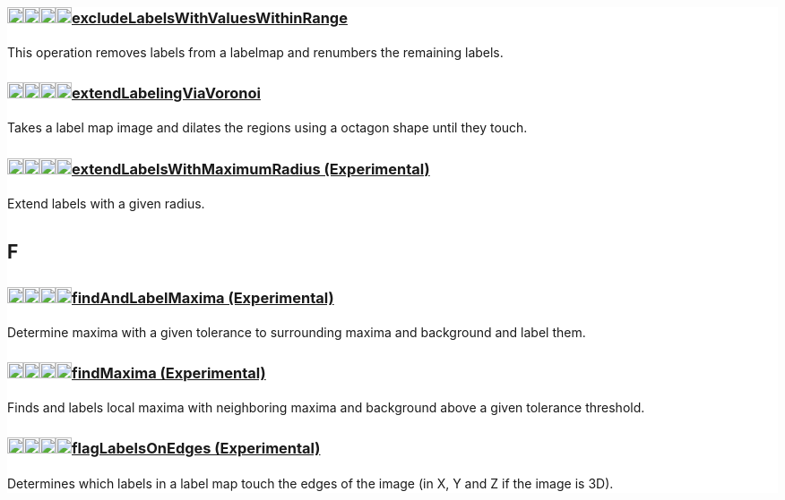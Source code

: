 ### <img src="images/mini_empty_logo.png" width="18" height="18"/><img src="images/mini_clij2_logo.png" width="18" height="18"/><img src="images/mini_empty_logo.png" width="18" height="18"/><img src="images/mini_cle_logo.png" width="18" height="18"/><a href="https://clij.github.io/clij2-docs/reference_excludeLabelsWithValuesWithinRange">excludeLabelsWithValuesWithinRange</a>  
This operation removes labels from a labelmap and renumbers the remaining labels. 

### <img src="images/mini_empty_logo.png" width="18" height="18"/><img src="images/mini_clij2_logo.png" width="18" height="18"/><img src="images/mini_empty_logo.png" width="18" height="18"/><img src="images/mini_cle_logo.png" width="18" height="18"/><a href="https://clij.github.io/clij2-docs/reference_extendLabelingViaVoronoi">extendLabelingViaVoronoi</a>  
Takes a label map image and dilates the regions using a octagon shape until they touch. 

### <img src="images/mini_empty_logo.png" width="18" height="18"/><img src="images/mini_empty_logo.png" width="18" height="18"/><img src="images/mini_clijx_logo.png" width="18" height="18"/><img src="images/mini_cle_logo.png" width="18" height="18"/><a href="https://clij.github.io/clij2-docs/reference_extendLabelsWithMaximumRadius">extendLabelsWithMaximumRadius (Experimental)</a>  
Extend labels with a given radius.

<a name="F"></a>

## F
### <img src="images/mini_empty_logo.png" width="18" height="18"/><img src="images/mini_empty_logo.png" width="18" height="18"/><img src="images/mini_clijx_logo.png" width="18" height="18"/><img src="images/mini_empty_logo.png" width="18" height="18"/><a href="https://clij.github.io/clij2-docs/reference_findAndLabelMaxima">findAndLabelMaxima (Experimental)</a>  
Determine maxima with a given tolerance to surrounding maxima and background and label them.

### <img src="images/mini_empty_logo.png" width="18" height="18"/><img src="images/mini_empty_logo.png" width="18" height="18"/><img src="images/mini_clijx_logo.png" width="18" height="18"/><img src="images/mini_empty_logo.png" width="18" height="18"/><a href="https://clij.github.io/clij2-docs/reference_findMaxima">findMaxima (Experimental)</a>  
Finds and labels local maxima with neighboring maxima and background above a given tolerance threshold.

### <img src="images/mini_empty_logo.png" width="18" height="18"/><img src="images/mini_empty_logo.png" width="18" height="18"/><img src="images/mini_clijx_logo.png" width="18" height="18"/><img src="images/mini_empty_logo.png" width="18" height="18"/><a href="https://clij.github.io/clij2-docs/reference_flagLabelsOnEdges">flagLabelsOnEdges (Experimental)</a>  
Determines which labels in a label map touch the edges of the image (in X, Y and Z if the image is 3D). 
